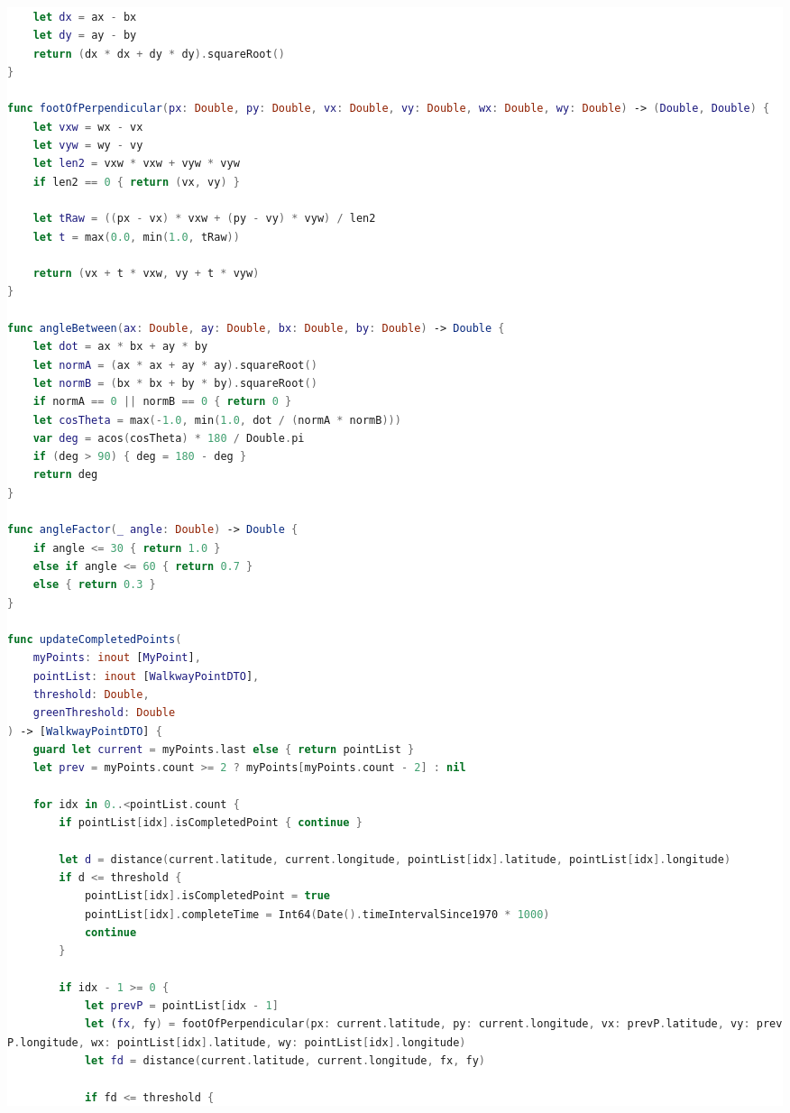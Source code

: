 ```swift
    let dx = ax - bx
    let dy = ay - by
    return (dx * dx + dy * dy).squareRoot()
}

func footOfPerpendicular(px: Double, py: Double, vx: Double, vy: Double, wx: Double, wy: Double) -> (Double, Double) {
    let vxw = wx - vx
    let vyw = wy - vy
    let len2 = vxw * vxw + vyw * vyw
    if len2 == 0 { return (vx, vy) }

    let tRaw = ((px - vx) * vxw + (py - vy) * vyw) / len2
    let t = max(0.0, min(1.0, tRaw))

    return (vx + t * vxw, vy + t * vyw)
}

func angleBetween(ax: Double, ay: Double, bx: Double, by: Double) -> Double {
    let dot = ax * bx + ay * by
    let normA = (ax * ax + ay * ay).squareRoot()
    let normB = (bx * bx + by * by).squareRoot()
    if normA == 0 || normB == 0 { return 0 }
    let cosTheta = max(-1.0, min(1.0, dot / (normA * normB)))
    var deg = acos(cosTheta) * 180 / Double.pi
    if (deg > 90) { deg = 180 - deg }
    return deg
}

func angleFactor(_ angle: Double) -> Double {
    if angle <= 30 { return 1.0 }
    else if angle <= 60 { return 0.7 }
    else { return 0.3 }
}

func updateCompletedPoints(
    myPoints: inout [MyPoint],
    pointList: inout [WalkwayPointDTO],
    threshold: Double,
    greenThreshold: Double
) -> [WalkwayPointDTO] {
    guard let current = myPoints.last else { return pointList }
    let prev = myPoints.count >= 2 ? myPoints[myPoints.count - 2] : nil

    for idx in 0..<pointList.count {
        if pointList[idx].isCompletedPoint { continue }

        let d = distance(current.latitude, current.longitude, pointList[idx].latitude, pointList[idx].longitude)
        if d <= threshold {
            pointList[idx].isCompletedPoint = true
            pointList[idx].completeTime = Int64(Date().timeIntervalSince1970 * 1000)
            continue
        }

        if idx - 1 >= 0 {
            let prevP = pointList[idx - 1]
            let (fx, fy) = footOfPerpendicular(px: current.latitude, py: current.longitude, vx: prevP.latitude, vy: prevP.longitude, wx: pointList[idx].latitude, wy: pointList[idx].longitude)
            let fd = distance(current.latitude, current.longitude, fx, fy)

            if fd <= threshold {
```